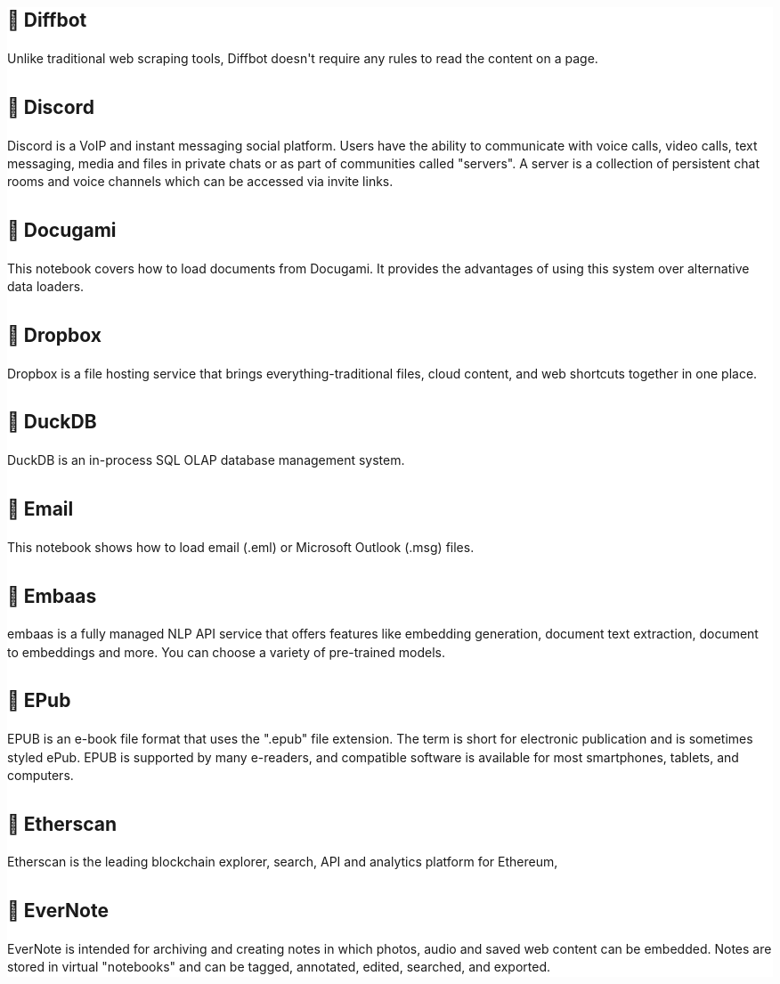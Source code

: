 ## 📄️ Diffbot

Unlike traditional web scraping tools, Diffbot doesn't require any rules to read the content on a page.

## 📄️ Discord

Discord is a VoIP and instant messaging social platform. Users have the ability to communicate with voice calls, video calls, text messaging, media and files in private chats or as part of communities called "servers". A server is a collection of persistent chat rooms and voice channels which can be accessed via invite links.

## 📄️ Docugami

This notebook covers how to load documents from Docugami. It provides the advantages of using this system over alternative data loaders.

## 📄️ Dropbox

Dropbox is a file hosting service that brings everything-traditional files, cloud content, and web shortcuts together in one place.

## 📄️ DuckDB

DuckDB is an in-process SQL OLAP database management system.

## 📄️ Email

This notebook shows how to load email (.eml) or Microsoft Outlook (.msg) files.

## 📄️ Embaas

embaas is a fully managed NLP API service that offers features like embedding generation, document text extraction, document to embeddings and more. You can choose a variety of pre-trained models.

## 📄️ EPub

EPUB is an e-book file format that uses the ".epub" file extension. The term is short for electronic publication and is sometimes styled ePub. EPUB is supported by many e-readers, and compatible software is available for most smartphones, tablets, and computers.

## 📄️ Etherscan

Etherscan is the leading blockchain explorer, search, API and analytics platform for Ethereum,

## 📄️ EverNote

EverNote is intended for archiving and creating notes in which photos, audio and saved web content can be embedded. Notes are stored in virtual "notebooks" and can be tagged, annotated, edited, searched, and exported.
